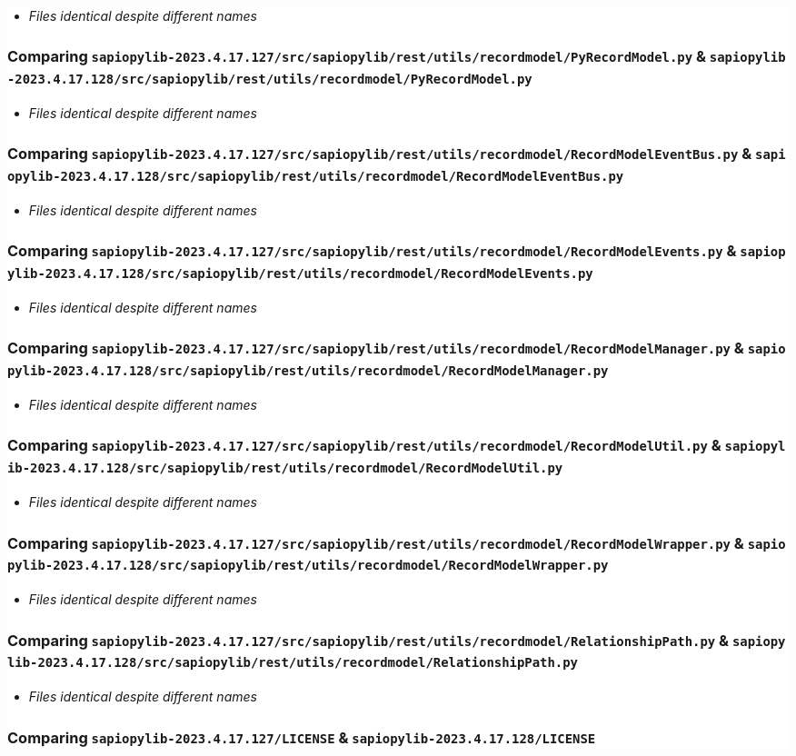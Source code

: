  * *Files identical despite different names*

### Comparing `sapiopylib-2023.4.17.127/src/sapiopylib/rest/utils/recordmodel/PyRecordModel.py` & `sapiopylib-2023.4.17.128/src/sapiopylib/rest/utils/recordmodel/PyRecordModel.py`

 * *Files identical despite different names*

### Comparing `sapiopylib-2023.4.17.127/src/sapiopylib/rest/utils/recordmodel/RecordModelEventBus.py` & `sapiopylib-2023.4.17.128/src/sapiopylib/rest/utils/recordmodel/RecordModelEventBus.py`

 * *Files identical despite different names*

### Comparing `sapiopylib-2023.4.17.127/src/sapiopylib/rest/utils/recordmodel/RecordModelEvents.py` & `sapiopylib-2023.4.17.128/src/sapiopylib/rest/utils/recordmodel/RecordModelEvents.py`

 * *Files identical despite different names*

### Comparing `sapiopylib-2023.4.17.127/src/sapiopylib/rest/utils/recordmodel/RecordModelManager.py` & `sapiopylib-2023.4.17.128/src/sapiopylib/rest/utils/recordmodel/RecordModelManager.py`

 * *Files identical despite different names*

### Comparing `sapiopylib-2023.4.17.127/src/sapiopylib/rest/utils/recordmodel/RecordModelUtil.py` & `sapiopylib-2023.4.17.128/src/sapiopylib/rest/utils/recordmodel/RecordModelUtil.py`

 * *Files identical despite different names*

### Comparing `sapiopylib-2023.4.17.127/src/sapiopylib/rest/utils/recordmodel/RecordModelWrapper.py` & `sapiopylib-2023.4.17.128/src/sapiopylib/rest/utils/recordmodel/RecordModelWrapper.py`

 * *Files identical despite different names*

### Comparing `sapiopylib-2023.4.17.127/src/sapiopylib/rest/utils/recordmodel/RelationshipPath.py` & `sapiopylib-2023.4.17.128/src/sapiopylib/rest/utils/recordmodel/RelationshipPath.py`

 * *Files identical despite different names*

### Comparing `sapiopylib-2023.4.17.127/LICENSE` & `sapiopylib-2023.4.17.128/LICENSE`

